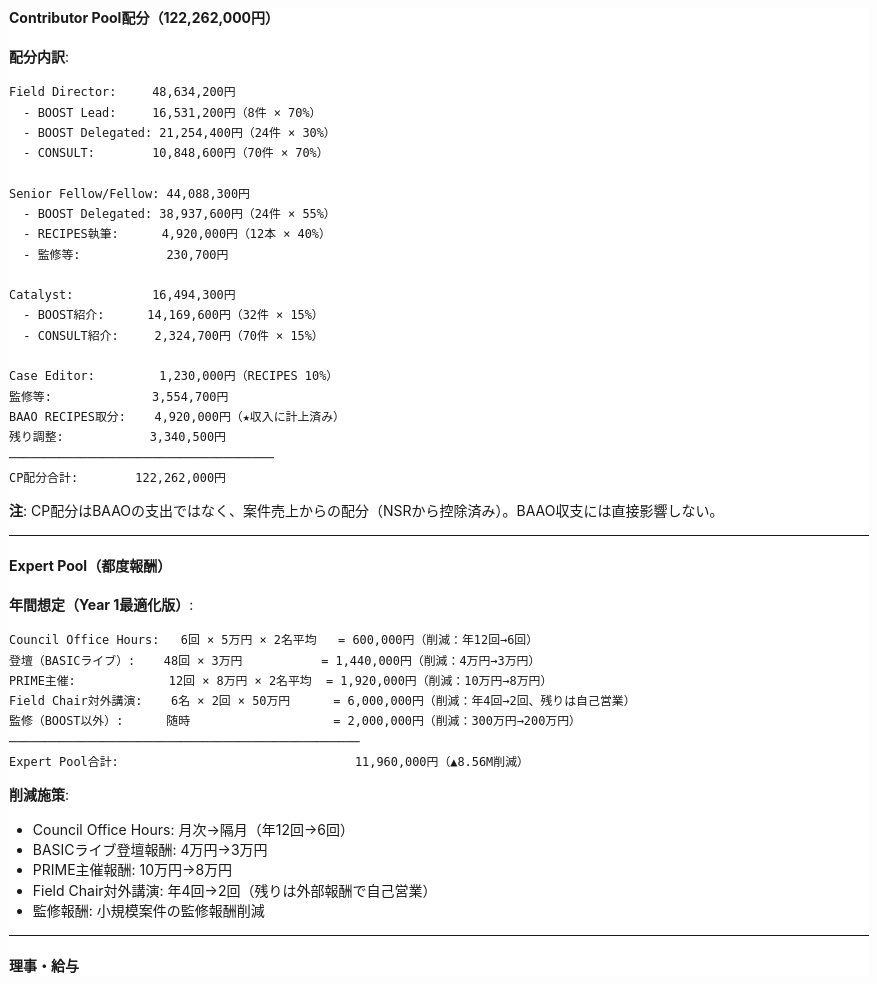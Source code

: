 #### Contributor Pool配分（122,262,000円）

**配分内訳**:
```
Field Director:     48,634,200円
  - BOOST Lead:     16,531,200円（8件 × 70%）
  - BOOST Delegated: 21,254,400円（24件 × 30%）
  - CONSULT:        10,848,600円（70件 × 70%）

Senior Fellow/Fellow: 44,088,300円
  - BOOST Delegated: 38,937,600円（24件 × 55%）
  - RECIPES執筆:      4,920,000円（12本 × 40%）
  - 監修等:            230,700円

Catalyst:           16,494,300円
  - BOOST紹介:      14,169,600円（32件 × 15%）
  - CONSULT紹介:     2,324,700円（70件 × 15%）

Case Editor:         1,230,000円（RECIPES 10%）
監修等:              3,554,700円
BAAO RECIPES取分:    4,920,000円（★収入に計上済み）
残り調整:            3,340,500円
─────────────────────────────────────
CP配分合計:        122,262,000円
```

**注**: CP配分はBAAOの支出ではなく、案件売上からの配分（NSRから控除済み）。BAAO収支には直接影響しない。

---

#### Expert Pool（都度報酬）

**年間想定（Year 1最適化版）**:
```
Council Office Hours:   6回 × 5万円 × 2名平均   = 600,000円（削減：年12回→6回）
登壇（BASICライブ）:    48回 × 3万円           = 1,440,000円（削減：4万円→3万円）
PRIME主催:             12回 × 8万円 × 2名平均  = 1,920,000円（削減：10万円→8万円）
Field Chair対外講演:    6名 × 2回 × 50万円      = 6,000,000円（削減：年4回→2回、残りは自己営業）
監修（BOOST以外）:      随時                    = 2,000,000円（削減：300万円→200万円）
─────────────────────────────────────────────────
Expert Pool合計:                                 11,960,000円（▲8.56M削減）
```

**削減施策**:
- Council Office Hours: 月次→隔月（年12回→6回）
- BASICライブ登壇報酬: 4万円→3万円
- PRIME主催報酬: 10万円→8万円
- Field Chair対外講演: 年4回→2回（残りは外部報酬で自己営業）
- 監修報酬: 小規模案件の監修報酬削減

---

#### 理事・給与
